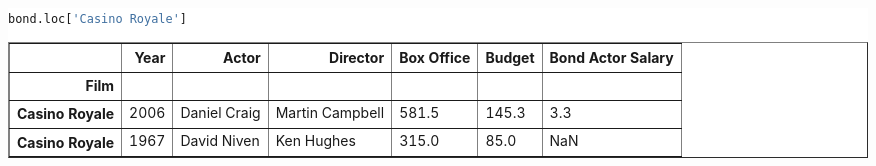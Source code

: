 


```python
bond.loc['Casino Royale']
```




<div>
<style scoped>
    .dataframe tbody tr th:only-of-type {
        vertical-align: middle;
    }

    .dataframe tbody tr th {
        vertical-align: top;
    }

    .dataframe thead th {
        text-align: right;
    }
</style>
<table border="1" class="dataframe">
  <thead>
    <tr style="text-align: right;">
      <th></th>
      <th>Year</th>
      <th>Actor</th>
      <th>Director</th>
      <th>Box Office</th>
      <th>Budget</th>
      <th>Bond Actor Salary</th>
    </tr>
    <tr>
      <th>Film</th>
      <th></th>
      <th></th>
      <th></th>
      <th></th>
      <th></th>
      <th></th>
    </tr>
  </thead>
  <tbody>
    <tr>
      <th>Casino Royale</th>
      <td>2006</td>
      <td>Daniel Craig</td>
      <td>Martin Campbell</td>
      <td>581.5</td>
      <td>145.3</td>
      <td>3.3</td>
    </tr>
    <tr>
      <th>Casino Royale</th>
      <td>1967</td>
      <td>David Niven</td>
      <td>Ken Hughes</td>
      <td>315.0</td>
      <td>85.0</td>
      <td>NaN</td>
    </tr>
  </tbody>
</table>
</div>
